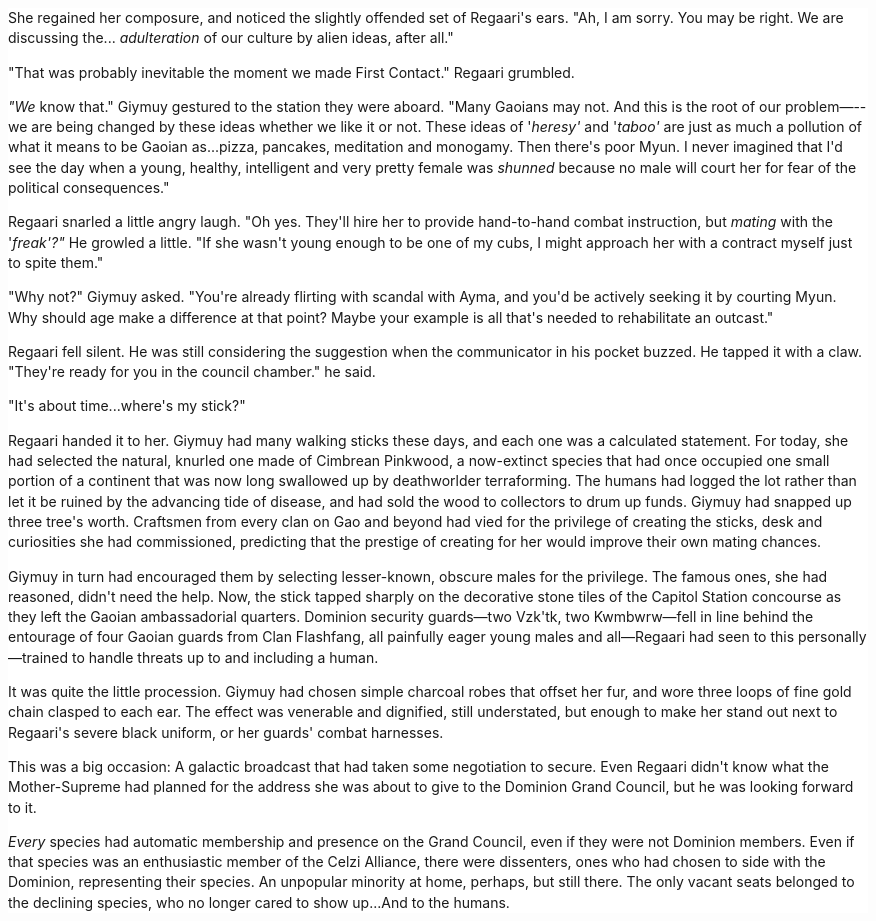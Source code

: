 She regained her composure, and noticed the slightly offended set of Regaari's ears. "Ah, I am sorry. You may be right. We are discussing the... *adulteration* of our culture by alien ideas, after all."

"That was probably inevitable the moment we made First Contact." Regaari grumbled.

*"We* know that." Giymuy gestured to the station they were aboard. "Many Gaoians may not. And this is the root of our problem—--we are being changed by these ideas whether we like it or not. These ideas of '*heresy'* and '*taboo'* are just as much a pollution of what it means to be Gaoian as...pizza, pancakes, meditation and monogamy. Then there's poor Myun. I never imagined that I'd see the day when a young, healthy, intelligent and very pretty female was *shunned* because no male will court her for fear of the political consequences."

Regaari snarled a little angry laugh. "Oh yes. They'll hire her to provide hand-to-hand combat instruction, but *mating* with the '*freak'?"* He growled a little. "If she wasn't young enough to be one of my cubs, I might approach her with a contract myself just to spite them."

"Why not?" Giymuy asked. "You're already flirting with scandal with Ayma, and you'd be actively seeking it by courting Myun. Why should age make a difference at that point? Maybe your example is all that's needed to rehabilitate an outcast."

Regaari fell silent. He was still considering the suggestion when the communicator in his pocket buzzed. He tapped it with a claw. "They're ready for you in the council chamber." he said.

"It's about time...where's my stick?"

Regaari handed it to her. Giymuy had many walking sticks these days, and each one was a calculated statement. For today, she had selected the natural, knurled one made of Cimbrean Pinkwood, a now-extinct species that had once occupied one small portion of a continent that was now long swallowed up by deathworlder terraforming. The humans had logged the lot rather than let it be ruined by the advancing tide of disease, and had sold the wood to collectors to drum up funds. Giymuy had snapped up three tree's worth. Craftsmen from every clan on Gao and beyond had vied for the privilege of creating the sticks, desk and curiosities she had commissioned, predicting that the prestige of creating for her would improve their own mating chances.

Giymuy in turn had encouraged them by selecting lesser-known, obscure males for the privilege. The famous ones, she had reasoned, didn't need the help. Now, the stick tapped sharply on the decorative stone tiles of the Capitol Station concourse as they left the Gaoian ambassadorial quarters. Dominion security guards—two Vzk'tk, two Kwmbwrw—fell in line behind the entourage of four Gaoian guards from Clan Flashfang, all painfully eager young males and all—Regaari had seen to this personally—trained to handle threats up to and including a human.

It was quite the little procession. Giymuy had chosen simple charcoal robes that offset her fur, and wore three loops of fine gold chain clasped to each ear. The effect was venerable and dignified, still understated, but enough to make her stand out next to Regaari's severe black uniform, or her guards' combat harnesses.

This was a big occasion: A galactic broadcast that had taken some negotiation to secure. Even Regaari didn't know what the Mother-Supreme had planned for the address she was about to give to the Dominion Grand Council, but he was looking forward to it.

*Every* species had automatic membership and presence on the Grand Council, even if they were not Dominion members. Even if that species was an enthusiastic member of the Celzi Alliance, there were dissenters, ones who had chosen to side with the Dominion, representing their species. An unpopular minority at home, perhaps, but still there. The only vacant seats belonged to the declining species, who no longer cared to show up...And to the humans.
